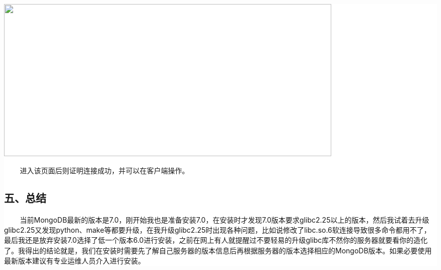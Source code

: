 <img alt="" height="302" src="https://img-blog.csdnimg.cn/60273ae2dad5471483ef752d252c30ad.png" width="650">

        进入该页面后则证明连接成功，并可以在客户端操作。

## 五、总结

        当前MongoDB最新的版本是7.0，刚开始我也是准备安装7.0，在安装时才发现7.0版本要求glibc2.25以上的版本，然后我试着去升级glibc2.25又发现python、make等都要升级，在我升级glibc2.25时出现各种问题，比如说修改了libc.so.6软连接导致很多命令都用不了，最后我还是放弃安装7.0选择了低一个版本6.0进行安装，之前在网上有人就提醒过不要轻易的升级glibc库不然你的服务器就要看你的造化了。我得出的结论就是，我们在安装时需要先了解自己服务器的版本信息后再根据服务器的版本选择相应的MongoDB版本。如果必要使用最新版本建议有专业运维人员介入进行安装。 
